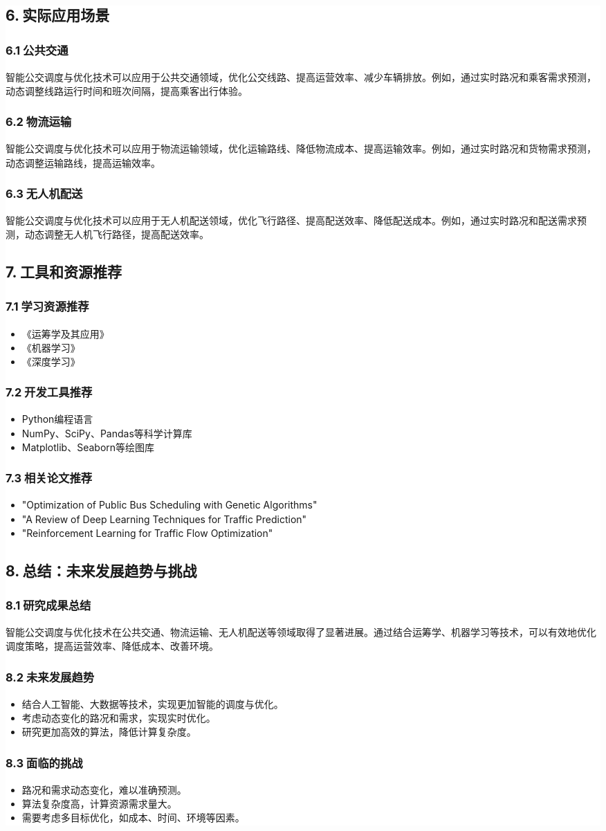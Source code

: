 ## 6. 实际应用场景

### 6.1 公共交通

智能公交调度与优化技术可以应用于公共交通领域，优化公交线路、提高运营效率、减少车辆排放。例如，通过实时路况和乘客需求预测，动态调整线路运行时间和班次间隔，提高乘客出行体验。

### 6.2 物流运输

智能公交调度与优化技术可以应用于物流运输领域，优化运输路线、降低物流成本、提高运输效率。例如，通过实时路况和货物需求预测，动态调整运输路线，提高运输效率。

### 6.3 无人机配送

智能公交调度与优化技术可以应用于无人机配送领域，优化飞行路径、提高配送效率、降低配送成本。例如，通过实时路况和配送需求预测，动态调整无人机飞行路径，提高配送效率。

## 7. 工具和资源推荐

### 7.1 学习资源推荐

- 《运筹学及其应用》
- 《机器学习》
- 《深度学习》

### 7.2 开发工具推荐

- Python编程语言
- NumPy、SciPy、Pandas等科学计算库
- Matplotlib、Seaborn等绘图库

### 7.3 相关论文推荐

- "Optimization of Public Bus Scheduling with Genetic Algorithms"
- "A Review of Deep Learning Techniques for Traffic Prediction"
- "Reinforcement Learning for Traffic Flow Optimization"

## 8. 总结：未来发展趋势与挑战

### 8.1 研究成果总结

智能公交调度与优化技术在公共交通、物流运输、无人机配送等领域取得了显著进展。通过结合运筹学、机器学习等技术，可以有效地优化调度策略，提高运营效率、降低成本、改善环境。

### 8.2 未来发展趋势

- 结合人工智能、大数据等技术，实现更加智能的调度与优化。
- 考虑动态变化的路况和需求，实现实时优化。
- 研究更加高效的算法，降低计算复杂度。

### 8.3 面临的挑战

- 路况和需求动态变化，难以准确预测。
- 算法复杂度高，计算资源需求量大。
- 需要考虑多目标优化，如成本、时间、环境等因素。
